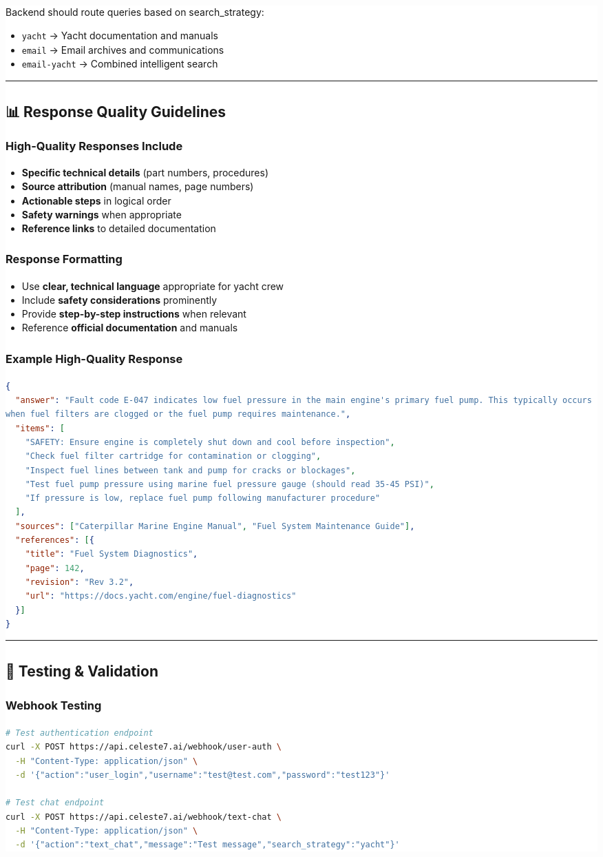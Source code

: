 Backend should route queries based on search_strategy:
- `yacht` → Yacht documentation and manuals
- `email` → Email archives and communications
- `email-yacht` → Combined intelligent search

---

## 📊 Response Quality Guidelines

### High-Quality Responses Include
- **Specific technical details** (part numbers, procedures)
- **Source attribution** (manual names, page numbers)
- **Actionable steps** in logical order
- **Safety warnings** when appropriate
- **Reference links** to detailed documentation

### Response Formatting
- Use **clear, technical language** appropriate for yacht crew
- Include **safety considerations** prominently
- Provide **step-by-step instructions** when relevant
- Reference **official documentation** and manuals

### Example High-Quality Response
```json
{
  "answer": "Fault code E-047 indicates low fuel pressure in the main engine's primary fuel pump. This typically occurs when fuel filters are clogged or the fuel pump requires maintenance.",
  "items": [
    "SAFETY: Ensure engine is completely shut down and cool before inspection",
    "Check fuel filter cartridge for contamination or clogging",
    "Inspect fuel lines between tank and pump for cracks or blockages",
    "Test fuel pump pressure using marine fuel pressure gauge (should read 35-45 PSI)",
    "If pressure is low, replace fuel pump following manufacturer procedure"
  ],
  "sources": ["Caterpillar Marine Engine Manual", "Fuel System Maintenance Guide"],
  "references": [{
    "title": "Fuel System Diagnostics",
    "page": 142,
    "revision": "Rev 3.2",
    "url": "https://docs.yacht.com/engine/fuel-diagnostics"
  }]
}
```

---

## 🔧 Testing & Validation

### Webhook Testing
```bash
# Test authentication endpoint
curl -X POST https://api.celeste7.ai/webhook/user-auth \
  -H "Content-Type: application/json" \
  -d '{"action":"user_login","username":"test@test.com","password":"test123"}'

# Test chat endpoint  
curl -X POST https://api.celeste7.ai/webhook/text-chat \
  -H "Content-Type: application/json" \
  -d '{"action":"text_chat","message":"Test message","search_strategy":"yacht"}'
```
